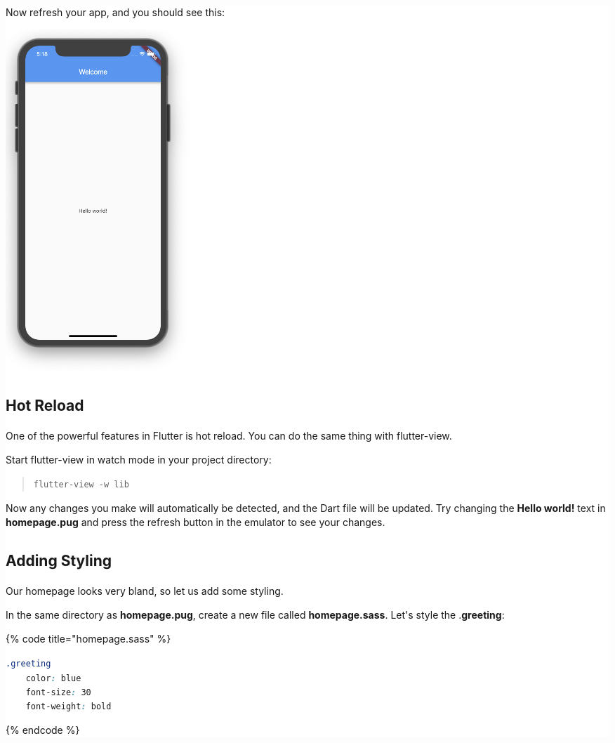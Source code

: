 Now refresh your app, and you should see this:

![](<../.gitbook/assets/Screen Shot 2018-11-28 at 5.18.29 PM.png>)

## Hot Reload

One of the powerful features in Flutter is hot reload. You can do the same thing with flutter-view.&#x20;

Start flutter-view in watch mode in your project directory:

> `flutter-view -w lib`

Now any changes you make will automatically be detected, and the Dart file will be updated. Try changing the **Hello world!** text in **homepage.pug** and press the refresh button in the emulator to see your changes.

## Adding Styling

Our homepage looks very bland, so let us add some styling.

In the same directory as **homepage.pug**, create a new file called **homepage.sass**. Let's style the .**greeting**:

{% code title="homepage.sass" %}
```css
.greeting
	color: blue
	font-size: 30
	font-weight: bold
```
{% endcode %}
